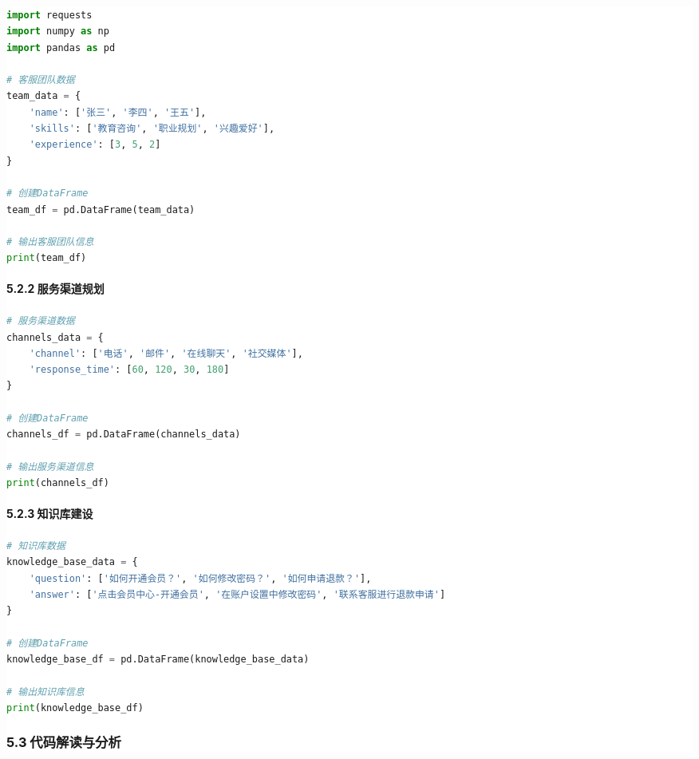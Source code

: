 ```python
import requests
import numpy as np
import pandas as pd

# 客服团队数据
team_data = {
    'name': ['张三', '李四', '王五'],
    'skills': ['教育咨询', '职业规划', '兴趣爱好'],
    'experience': [3, 5, 2]
}

# 创建DataFrame
team_df = pd.DataFrame(team_data)

# 输出客服团队信息
print(team_df)
```

#### 5.2.2 服务渠道规划

```python
# 服务渠道数据
channels_data = {
    'channel': ['电话', '邮件', '在线聊天', '社交媒体'],
    'response_time': [60, 120, 30, 180]
}

# 创建DataFrame
channels_df = pd.DataFrame(channels_data)

# 输出服务渠道信息
print(channels_df)
```

#### 5.2.3 知识库建设

```python
# 知识库数据
knowledge_base_data = {
    'question': ['如何开通会员？', '如何修改密码？', '如何申请退款？'],
    'answer': ['点击会员中心-开通会员', '在账户设置中修改密码', '联系客服进行退款申请']
}

# 创建DataFrame
knowledge_base_df = pd.DataFrame(knowledge_base_data)

# 输出知识库信息
print(knowledge_base_df)
```

### 5.3 代码解读与分析
